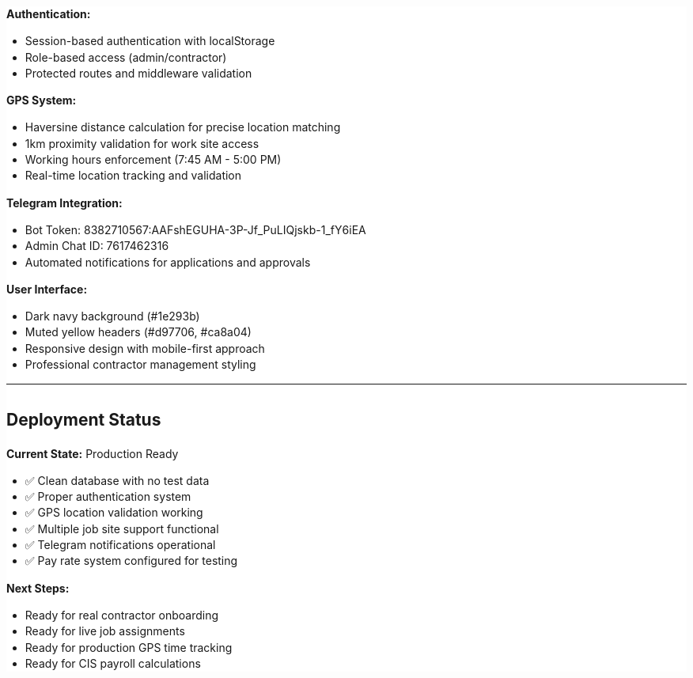 **Authentication:**
- Session-based authentication with localStorage
- Role-based access (admin/contractor)
- Protected routes and middleware validation

**GPS System:**
- Haversine distance calculation for precise location matching
- 1km proximity validation for work site access
- Working hours enforcement (7:45 AM - 5:00 PM)
- Real-time location tracking and validation

**Telegram Integration:**
- Bot Token: 8382710567:AAFshEGUHA-3P-Jf_PuLIQjskb-1_fY6iEA
- Admin Chat ID: 7617462316
- Automated notifications for applications and approvals

**User Interface:**
- Dark navy background (#1e293b)
- Muted yellow headers (#d97706, #ca8a04)
- Responsive design with mobile-first approach
- Professional contractor management styling

---

## Deployment Status

**Current State:** Production Ready
- ✅ Clean database with no test data
- ✅ Proper authentication system
- ✅ GPS location validation working
- ✅ Multiple job site support functional
- ✅ Telegram notifications operational
- ✅ Pay rate system configured for testing

**Next Steps:**
- Ready for real contractor onboarding
- Ready for live job assignments
- Ready for production GPS time tracking
- Ready for CIS payroll calculations